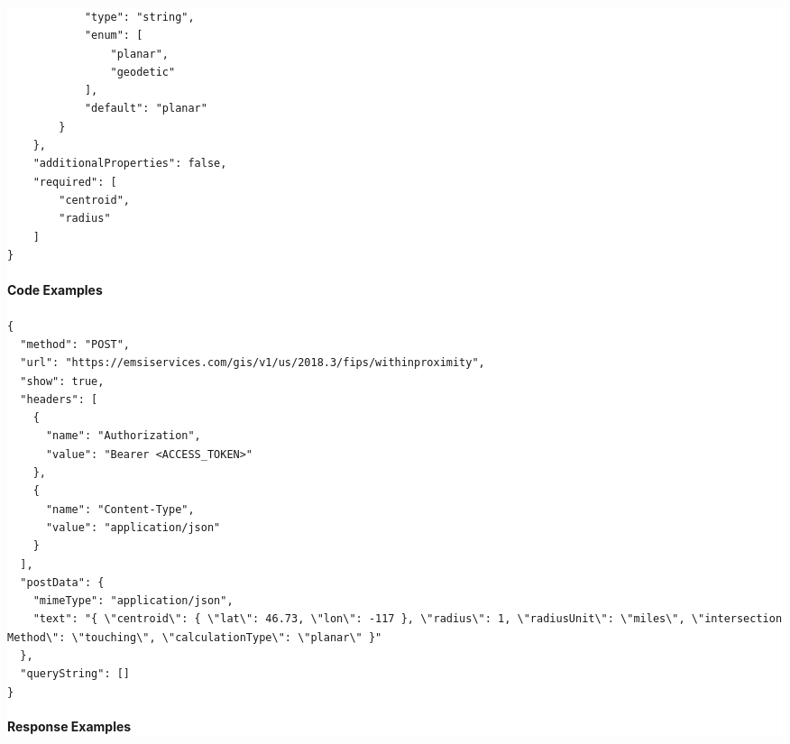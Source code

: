 ```jsonschema
            "type": "string",
            "enum": [
                "planar",
                "geodetic"
            ],
            "default": "planar"
        }
    },
    "additionalProperties": false,
    "required": [
        "centroid",
        "radius"
    ]
}
```

</div>
</div>


#### Code Examples

```har
{
  "method": "POST",
  "url": "https://emsiservices.com/gis/v1/us/2018.3/fips/withinproximity",
  "show": true,
  "headers": [
    {
      "name": "Authorization",
      "value": "Bearer <ACCESS_TOKEN>"
    },
    {
      "name": "Content-Type",
      "value": "application/json"
    }
  ],
  "postData": {
    "mimeType": "application/json",
    "text": "{ \"centroid\": { \"lat\": 46.73, \"lon\": -117 }, \"radius\": 1, \"radiusUnit\": \"miles\", \"intersectionMethod\": \"touching\", \"calculationType\": \"planar\" }"
  },
  "queryString": []
}
```

#### Response Examples

<div class="tabs">

<div data-tab="200">




